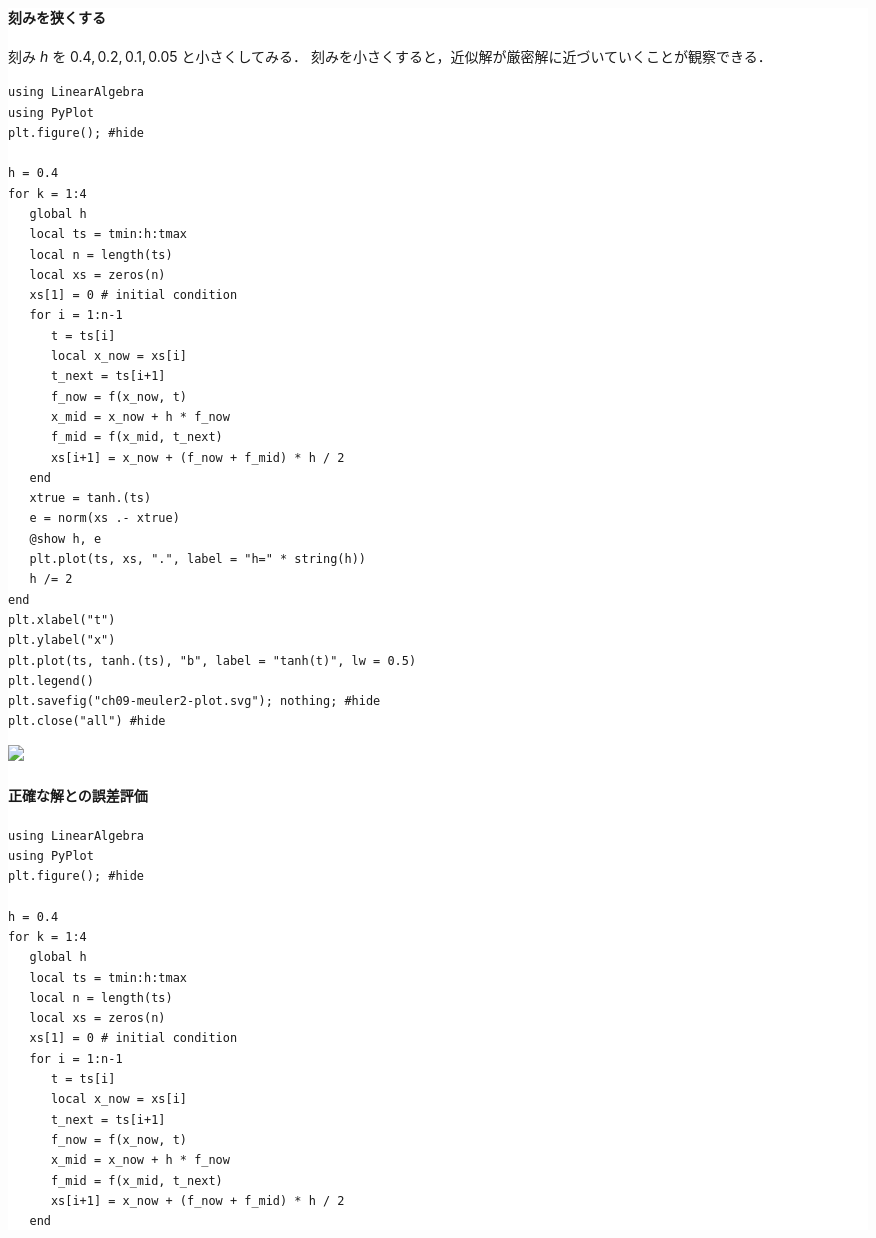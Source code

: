 #### 刻みを狭くする

刻み $h$ を $0.4, 0.2, 0.1, 0.05$ と小さくしてみる．
刻みを小さくすると，近似解が厳密解に近づいていくことが観察できる．

```@example ch000
using LinearAlgebra
using PyPlot
plt.figure(); #hide

h = 0.4
for k = 1:4
   global h
   local ts = tmin:h:tmax
   local n = length(ts)
   local xs = zeros(n)
   xs[1] = 0 # initial condition
   for i = 1:n-1
      t = ts[i]
      local x_now = xs[i]
      t_next = ts[i+1]
      f_now = f(x_now, t)
      x_mid = x_now + h * f_now
      f_mid = f(x_mid, t_next)
      xs[i+1] = x_now + (f_now + f_mid) * h / 2
   end
   xtrue = tanh.(ts)
   e = norm(xs .- xtrue)
   @show h, e
   plt.plot(ts, xs, ".", label = "h=" * string(h))
   h /= 2
end
plt.xlabel("t")
plt.ylabel("x")
plt.plot(ts, tanh.(ts), "b", label = "tanh(t)", lw = 0.5)
plt.legend()
plt.savefig("ch09-meuler2-plot.svg"); nothing; #hide
plt.close("all") #hide
```

![](ch09-meuler2-plot.svg)

#### 正確な解との誤差評価

```@example ch000
using LinearAlgebra
using PyPlot
plt.figure(); #hide

h = 0.4
for k = 1:4
   global h
   local ts = tmin:h:tmax
   local n = length(ts)
   local xs = zeros(n)
   xs[1] = 0 # initial condition
   for i = 1:n-1
      t = ts[i]
      local x_now = xs[i]
      t_next = ts[i+1]
      f_now = f(x_now, t)
      x_mid = x_now + h * f_now
      f_mid = f(x_mid, t_next)
      xs[i+1] = x_now + (f_now + f_mid) * h / 2
   end
```